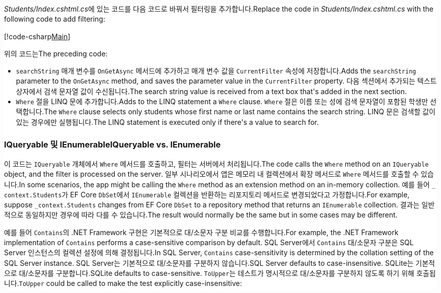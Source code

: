 <span data-ttu-id="6cbf3-171">*Students/Index.cshtml.cs*에 있는 코드를 다음 코드로 바꿔서 필터링을 추가합니다.</span><span class="sxs-lookup"><span data-stu-id="6cbf3-171">Replace the code in *Students/Index.cshtml.cs* with the following code to add filtering:</span></span>

[!code-csharp[Main](intro/samples/cu30snapshots/3-sorting/Pages/Students/Index2.cshtml.cs?name=snippet_All&highlight=28,33,37-41)]

<span data-ttu-id="6cbf3-172">위의 코드는</span><span class="sxs-lookup"><span data-stu-id="6cbf3-172">The preceding code:</span></span>

* <span data-ttu-id="6cbf3-173">`searchString` 매개 변수를 `OnGetAsync` 메서드에 추가하고 매개 변수 값을 `CurrentFilter` 속성에 저장합니다.</span><span class="sxs-lookup"><span data-stu-id="6cbf3-173">Adds the `searchString` parameter to the `OnGetAsync` method, and saves the parameter value in the `CurrentFilter` property.</span></span> <span data-ttu-id="6cbf3-174">다음 섹션에서 추가되는 텍스트 상자에서 검색 문자열 값이 수신됩니다.</span><span class="sxs-lookup"><span data-stu-id="6cbf3-174">The search string value is received from a text box that's added in the next section.</span></span>
* <span data-ttu-id="6cbf3-175">`Where` 절을 LINQ 문에 추가합니다.</span><span class="sxs-lookup"><span data-stu-id="6cbf3-175">Adds to the LINQ statement a `Where` clause.</span></span> <span data-ttu-id="6cbf3-176">`Where` 절은 이름 또는 성에 검색 문자열이 포함된 학생만 선택합니다.</span><span class="sxs-lookup"><span data-stu-id="6cbf3-176">The `Where` clause selects only students whose first name or last name contains the search string.</span></span> <span data-ttu-id="6cbf3-177">LINQ 문은 검색할 값이 있는 경우에만 실행됩니다.</span><span class="sxs-lookup"><span data-stu-id="6cbf3-177">The LINQ statement is executed only if there's a value to search for.</span></span>

### <a name="iqueryable-vs-ienumerable"></a><span data-ttu-id="6cbf3-178">IQueryable 및 IEnumerable</span><span class="sxs-lookup"><span data-stu-id="6cbf3-178">IQueryable vs. IEnumerable</span></span>

<span data-ttu-id="6cbf3-179">이 코드는 `IQueryable` 개체에서 `Where` 메서드를 호출하고, 필터는 서버에서 처리됩니다.</span><span class="sxs-lookup"><span data-stu-id="6cbf3-179">The code calls the `Where` method on an `IQueryable` object, and the filter is processed on the server.</span></span> <span data-ttu-id="6cbf3-180">일부 시나리오에서 앱은 메모리 내 컬렉션에서 확장 메서드로 `Where` 메서드를 호출할 수 있습니다.</span><span class="sxs-lookup"><span data-stu-id="6cbf3-180">In some scenarios, the app might be calling the `Where` method as an extension method on an in-memory collection.</span></span> <span data-ttu-id="6cbf3-181">예를 들어 `_context.Students`가 EF Core `DbSet`에서 `IEnumerable` 컬렉션을 반환하는 리포지토리 메서드로 변경되었다고 가정합니다.</span><span class="sxs-lookup"><span data-stu-id="6cbf3-181">For example, suppose `_context.Students` changes from EF Core `DbSet` to a repository method that returns an `IEnumerable` collection.</span></span> <span data-ttu-id="6cbf3-182">결과는 일반적으로 동일하지만 경우에 따라 다를 수 있습니다.</span><span class="sxs-lookup"><span data-stu-id="6cbf3-182">The result would normally be the same but in some cases may be different.</span></span>

<span data-ttu-id="6cbf3-183">예를 들어 `Contains`의 .NET Framework 구현은 기본적으로 대/소문자 구분 비교를 수행합니다.</span><span class="sxs-lookup"><span data-stu-id="6cbf3-183">For example, the .NET Framework implementation of `Contains` performs a case-sensitive comparison by default.</span></span> <span data-ttu-id="6cbf3-184">SQL Server에서 `Contains` 대/소문자 구분은 SQL Server 인스턴스의 컬렉션 설정에 의해 결정됩니다.</span><span class="sxs-lookup"><span data-stu-id="6cbf3-184">In SQL Server, `Contains` case-sensitivity is determined by the collation setting of the SQL Server instance.</span></span> <span data-ttu-id="6cbf3-185">SQL Server는 기본적으로 대/소문자를 구분하지 않습니다.</span><span class="sxs-lookup"><span data-stu-id="6cbf3-185">SQL Server defaults to case-insensitive.</span></span> <span data-ttu-id="6cbf3-186">SQLite는 기본적으로 대/소문자를 구분합니다.</span><span class="sxs-lookup"><span data-stu-id="6cbf3-186">SQLite defaults to case-sensitive.</span></span> <span data-ttu-id="6cbf3-187">`ToUpper`는 테스트가 명시적으로 대/소문자를 구분하지 않도록 하기 위해 호출됩니다.</span><span class="sxs-lookup"><span data-stu-id="6cbf3-187">`ToUpper` could be called to make the test explicitly case-insensitive:</span></span>
